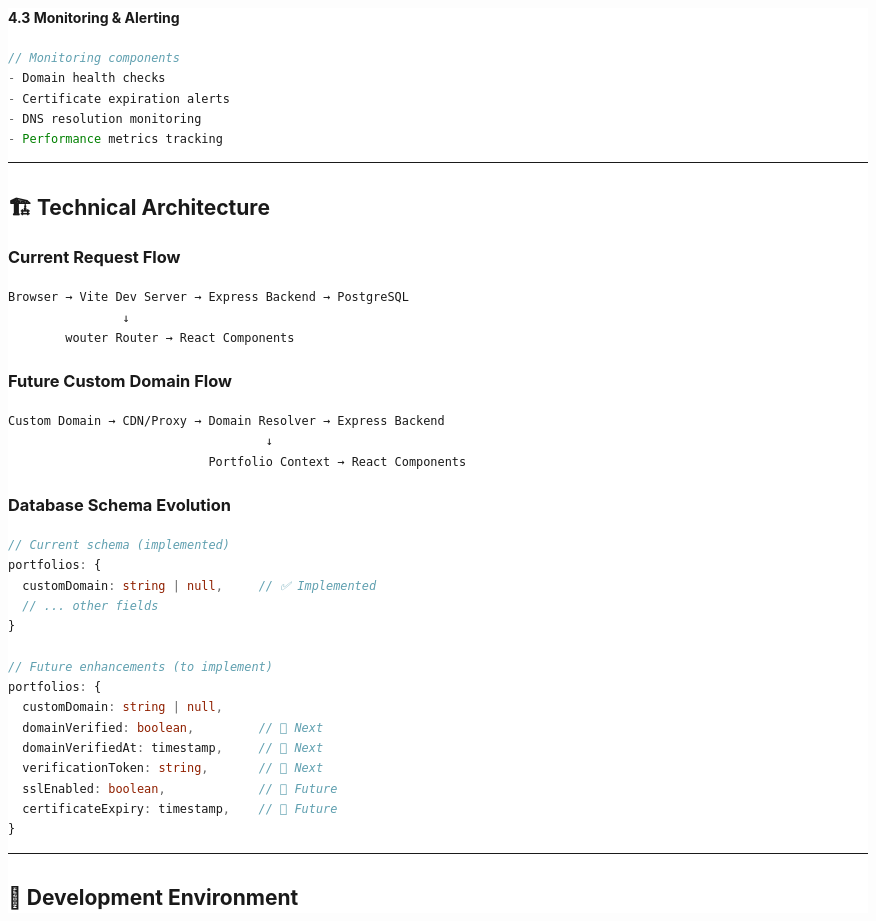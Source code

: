 #### 4.3 Monitoring & Alerting

```typescript
// Monitoring components
- Domain health checks
- Certificate expiration alerts
- DNS resolution monitoring
- Performance metrics tracking
```

---

## 🏗️ Technical Architecture

### Current Request Flow

```
Browser → Vite Dev Server → Express Backend → PostgreSQL
                ↓
        wouter Router → React Components
```

### Future Custom Domain Flow

```
Custom Domain → CDN/Proxy → Domain Resolver → Express Backend
                                    ↓
                            Portfolio Context → React Components
```

### Database Schema Evolution

```typescript
// Current schema (implemented)
portfolios: {
  customDomain: string | null,     // ✅ Implemented
  // ... other fields
}

// Future enhancements (to implement)
portfolios: {
  customDomain: string | null,
  domainVerified: boolean,         // 🎯 Next
  domainVerifiedAt: timestamp,     // 🎯 Next
  verificationToken: string,       // 🎯 Next
  sslEnabled: boolean,             // 🔮 Future
  certificateExpiry: timestamp,    // 🔮 Future
}
```

---

## 🚀 Development Environment
